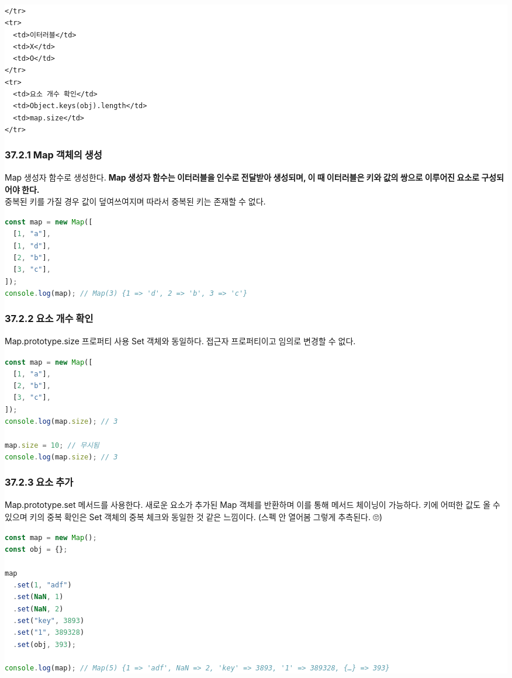     </tr>
    <tr>
      <td>이터러블</td>
      <td>X</td>
      <td>O</td>
    </tr>
    <tr>
      <td>요소 개수 확인</td>
      <td>Object.keys(obj).length</td>
      <td>map.size</td>
    </tr>
  </tbody>
</table>

### 37.2.1 Map 객체의 생성

Map 생성자 함수로 생성한다. **Map 생성자 함수는 이터러블을 인수로 전달받아 생성되며, 이 때 이터러블은 키와 값의 쌍으로 이루어진 요소로 구성되어야 한다.**  
중복된 키를 가질 경우 값이 덮여쓰여지며 따라서 중복된 키는 존재할 수 없다.

```js
const map = new Map([
  [1, "a"],
  [1, "d"],
  [2, "b"],
  [3, "c"],
]);
console.log(map); // Map(3) {1 => 'd', 2 => 'b', 3 => 'c'}
```

### 37.2.2 요소 개수 확인

Map.prototype.size 프로퍼티 사용
Set 객체와 동일하다. 접근자 프로퍼티이고 임의로 변경할 수 없다.

```js
const map = new Map([
  [1, "a"],
  [2, "b"],
  [3, "c"],
]);
console.log(map.size); // 3

map.size = 10; // 무시됨
console.log(map.size); // 3
```

### 37.2.3 요소 추가

Map.prototype.set 메서드를 사용한다. 새로운 요소가 추가된 Map 객체를 반환하며 이를 통해 메서드 체이닝이 가능하다. 키에 어떠한 값도 올 수 있으며 키의 중복 확인은 Set 객체의 중복 체크와 동일한 것 같은 느낌이다. (스펙 안 열어봄 그렇게 추측된다. 🙄)

```js
const map = new Map();
const obj = {};

map
  .set(1, "adf")
  .set(NaN, 1)
  .set(NaN, 2)
  .set("key", 3893)
  .set("1", 389328)
  .set(obj, 393);

console.log(map); // Map(5) {1 => 'adf', NaN => 2, 'key' => 3893, '1' => 389328, {…} => 393}
```
